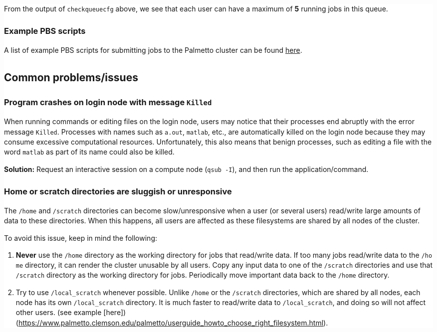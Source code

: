 From the output of `checkqueuecfg` above,
we see that each user can have a maximum of **5** running jobs in this queue.

### Example PBS scripts

A list of example PBS scripts for submitting
jobs to the Palmetto cluster can be found
[here](https://github.com/clemsonciti/palmetto-examples).

## Common problems/issues

### Program crashes on login node with message `Killed`

When running commands or editing files on the login node, users may
notice that their processes end abruptly with the error message `Killed`.
Processes with names such as `a.out`, `matlab`, etc.,
are automatically killed on the login node because they may consume
excessive computational resources. Unfortunately, this also means that
benign processes, such as editing a file with the word `matlab` as part
of its name could also be killed.

**Solution:** Request an interactive session on a compute node (`qsub -I`),
and then run the application/command.

### Home or scratch directories are sluggish or unresponsive

The `/home` and `/scratch` directories can become slow/unresponsive
when a user (or several users) read/write large amounts of data to
these directories. When this happens, all users are affected as these
filesystems are shared by all nodes of the cluster.

To avoid this issue, keep in mind the following:

1.  **Never** use the `/home` directory as the working directory for
jobs that read/write data. If too many jobs read/write data to the `/home`
directory, it can render the cluster unusable by all users.
Copy any input data to one of the `/scratch` directories and use
that `/scratch` directory as the working directory for jobs.
Periodically move important data back to the `/home` directory.

1.  Try to use `/local_scratch` whenever possible. Unlike `/home`
or the `/scratch` directories, which are shared by all nodes, each
node has its own `/local_scratch` directory. It is much faster to read/write
data to `/local_scratch`, and doing so will not affect other users.
(see example [here])(https://www.palmetto.clemson.edu/palmetto/userguide_howto_choose_right_filesystem.html).

